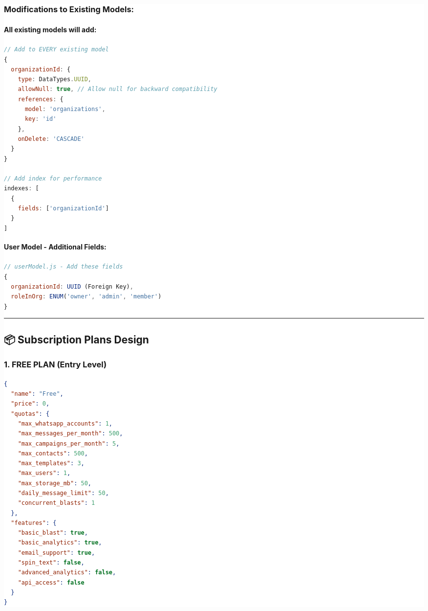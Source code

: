 ### **Modifications to Existing Models:**

#### **All existing models will add:**
```javascript
// Add to EVERY existing model
{
  organizationId: {
    type: DataTypes.UUID,
    allowNull: true, // Allow null for backward compatibility
    references: {
      model: 'organizations',
      key: 'id'
    },
    onDelete: 'CASCADE'
  }
}

// Add index for performance
indexes: [
  {
    fields: ['organizationId']
  }
]
```

#### **User Model - Additional Fields:**
```javascript
// userModel.js - Add these fields
{
  organizationId: UUID (Foreign Key),
  roleInOrg: ENUM('owner', 'admin', 'member')
}
```

---

## 📦 **Subscription Plans Design**

### **1. FREE PLAN** (Entry Level)
```json
{
  "name": "Free",
  "price": 0,
  "quotas": {
    "max_whatsapp_accounts": 1,
    "max_messages_per_month": 500,
    "max_campaigns_per_month": 5,
    "max_contacts": 500,
    "max_templates": 3,
    "max_users": 1,
    "max_storage_mb": 50,
    "daily_message_limit": 50,
    "concurrent_blasts": 1
  },
  "features": {
    "basic_blast": true,
    "basic_analytics": true,
    "email_support": true,
    "spin_text": false,
    "advanced_analytics": false,
    "api_access": false
  }
}
```